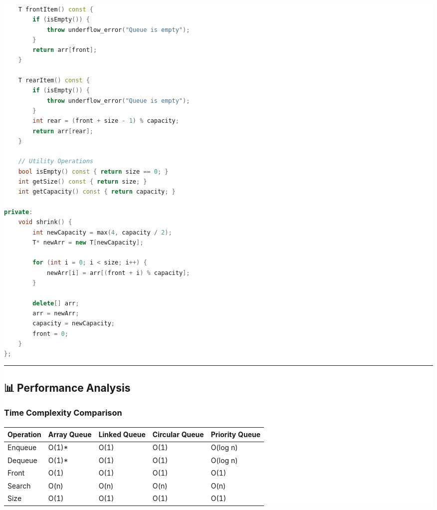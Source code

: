 ```cpp
    T frontItem() const {
        if (isEmpty()) {
            throw underflow_error("Queue is empty");
        }
        return arr[front];
    }
    
    T rearItem() const {
        if (isEmpty()) {
            throw underflow_error("Queue is empty");
        }
        int rear = (front + size - 1) % capacity;
        return arr[rear];
    }
    
    // Utility Operations
    bool isEmpty() const { return size == 0; }
    int getSize() const { return size; }
    int getCapacity() const { return capacity; }
    
private:
    void shrink() {
        int newCapacity = max(4, capacity / 2);
        T* newArr = new T[newCapacity];
        
        for (int i = 0; i < size; i++) {
            newArr[i] = arr[(front + i) % capacity];
        }
        
        delete[] arr;
        arr = newArr;
        capacity = newCapacity;
        front = 0;
    }
};
```

---

## 📊 Performance Analysis

### Time Complexity Comparison
| Operation | Array Queue | Linked Queue | Circular Queue | Priority Queue |
|-----------|-------------|--------------|----------------|----------------|
| Enqueue   | O(1)*       | O(1)         | O(1)           | O(log n)       |
| Dequeue   | O(1)*       | O(1)         | O(1)           | O(log n)       |
| Front     | O(1)        | O(1)         | O(1)           | O(1)           |
| Search    | O(n)        | O(n)         | O(n)           | O(n)           |
| Size      | O(1)        | O(1)         | O(1)           | O(1)           |